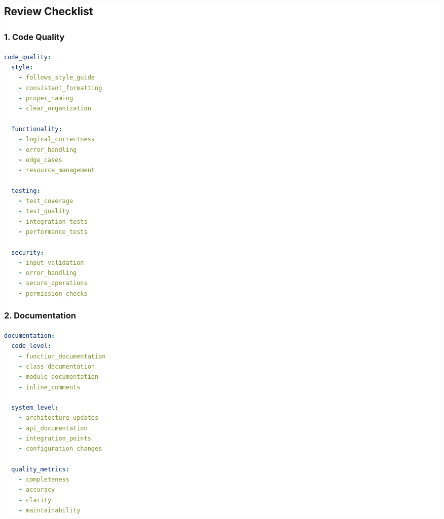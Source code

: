 ```yaml
```

## Review Checklist

### 1. Code Quality
```yaml
code_quality:
  style:
    - follows_style_guide
    - consistent_formatting
    - proper_naming
    - clear_organization
  
  functionality:
    - logical_correctness
    - error_handling
    - edge_cases
    - resource_management
  
  testing:
    - test_coverage
    - test_quality
    - integration_tests
    - performance_tests
  
  security:
    - input_validation
    - error_handling
    - secure_operations
    - permission_checks
```

### 2. Documentation
```yaml
documentation:
  code_level:
    - function_documentation
    - class_documentation
    - module_documentation
    - inline_comments
  
  system_level:
    - architecture_updates
    - api_documentation
    - integration_points
    - configuration_changes
  
  quality_metrics:
    - completeness
    - accuracy
    - clarity
    - maintainability
```

